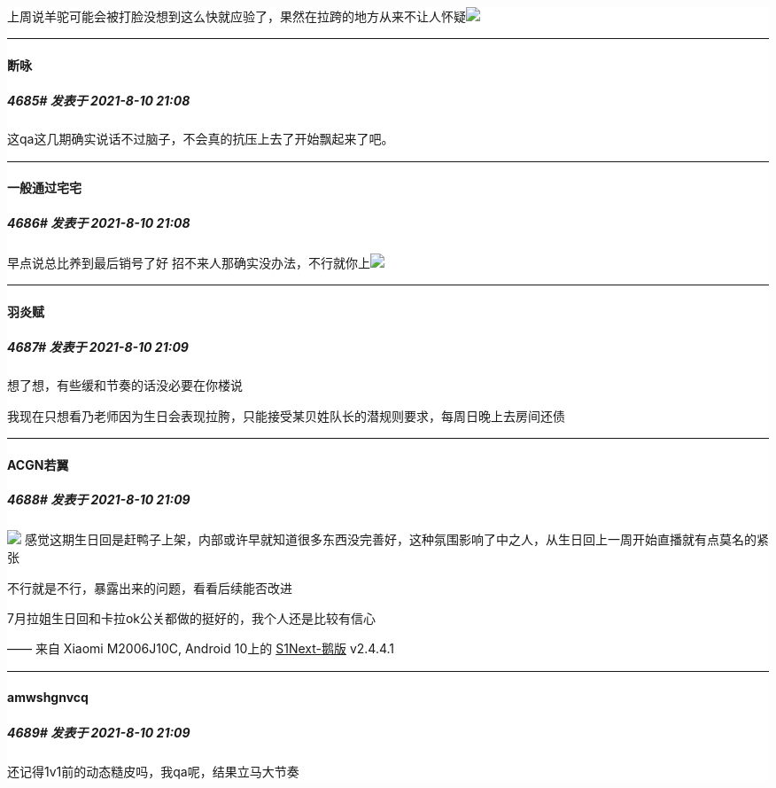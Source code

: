 上周说羊驼可能会被打脸没想到这么快就应验了，果然在拉跨的地方从来不让人怀疑<img src="https://static.saraba1st.com/image/smiley/face2017/067.png" referrerpolicy="no-referrer">


*****

####  断咏  
##### 4685#       发表于 2021-8-10 21:08


这qa这几期确实说话不过脑子，不会真的抗压上去了开始飘起来了吧。


*****

####  一般通过宅宅  
##### 4686#       发表于 2021-8-10 21:08


早点说总比养到最后销号了好
招不来人那确实没办法，不行就你上<img src="https://static.saraba1st.com/image/smiley/face2017/065.png" referrerpolicy="no-referrer">


*****

####  羽炎赋  
##### 4687#       发表于 2021-8-10 21:09


想了想，有些缓和节奏的话没必要在你楼说

我现在只想看乃老师因为生日会表现拉胯，只能接受某贝姓队长的潜规则要求，每周日晚上去房间还债


*****

####  ACGN若翼  
##### 4688#       发表于 2021-8-10 21:09


<img src="https://static.saraba1st.com/image/smiley/face2017/001.png" referrerpolicy="no-referrer">
感觉这期生日回是赶鸭子上架，内部或许早就知道很多东西没完善好，这种氛围影响了中之人，从生日回上一周开始直播就有点莫名的紧张

不行就是不行，暴露出来的问题，看看后续能否改进

7月拉姐生日回和卡拉ok公关都做的挺好的，我个人还是比较有信心

—— 来自 Xiaomi M2006J10C, Android 10上的 [S1Next-鹅版](https://github.com/ykrank/S1-Next/releases) v2.4.4.1


*****

####  amwshgnvcq  
##### 4689#       发表于 2021-8-10 21:09


还记得1v1前的动态糙皮吗，我qa呢，结果立马大节奏
